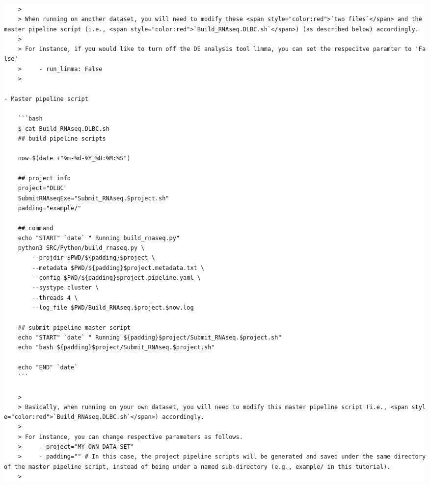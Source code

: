         >   
        > When running on another dataset, you will need to modify these <span style="color:red">`two files`</span> and the master pipeline script (i.e., <span style="color:red">`Build_RNAseq.DLBC.sh`</span>) (as described below) accordingly.  
        >   
        > For instance, if you would like to turn off the DE analysis tool limma, you can set the respecitve paramter to 'False'  
        >     - run_limma: False  
        >   
    
    - Master pipeline script
        
        ```bash
        $ cat Build_RNAseq.DLBC.sh
        ## build pipeline scripts
        
        now=$(date +"%m-%d-%Y_%H:%M:%S")
        
        ## project info
        project="DLBC"
        SubmitRNAseqExe="Submit_RNAseq.$project.sh"
        padding="example/"
        
        ## command
        echo "START" `date` " Running build_rnaseq.py"
        python3 SRC/Python/build_rnaseq.py \
        	--projdir $PWD/${padding}$project \
        	--metadata $PWD/${padding}$project.metadata.txt \
        	--config $PWD/${padding}$project.pipeline.yaml \
        	--systype cluster \
        	--threads 4 \
        	--log_file $PWD/Build_RNAseq.$project.$now.log
        
        ## submit pipeline master script
        echo "START" `date` " Running ${padding}$project/Submit_RNAseq.$project.sh"
        echo "bash ${padding}$project/Submit_RNAseq.$project.sh"
        
        echo "END" `date`
        ```
        
        > 
        > Basically, when running on your own dataset, you will need to modify this master pipeline script (i.e., <span style="color:red">`Build_RNAseq.DLBC.sh`</span>) accordingly.  
        >   
        > For instance, you can change respective parameters as follows.  
        >     - project="MY_OWN_DATA_SET"  
        >     - padding="" # In this case, the project pipeline scripts will be generated and saved under the same directory of the master pipeline script, instead of being under a named sub-directory (e.g., example/ in this tutorial).  
        >   
